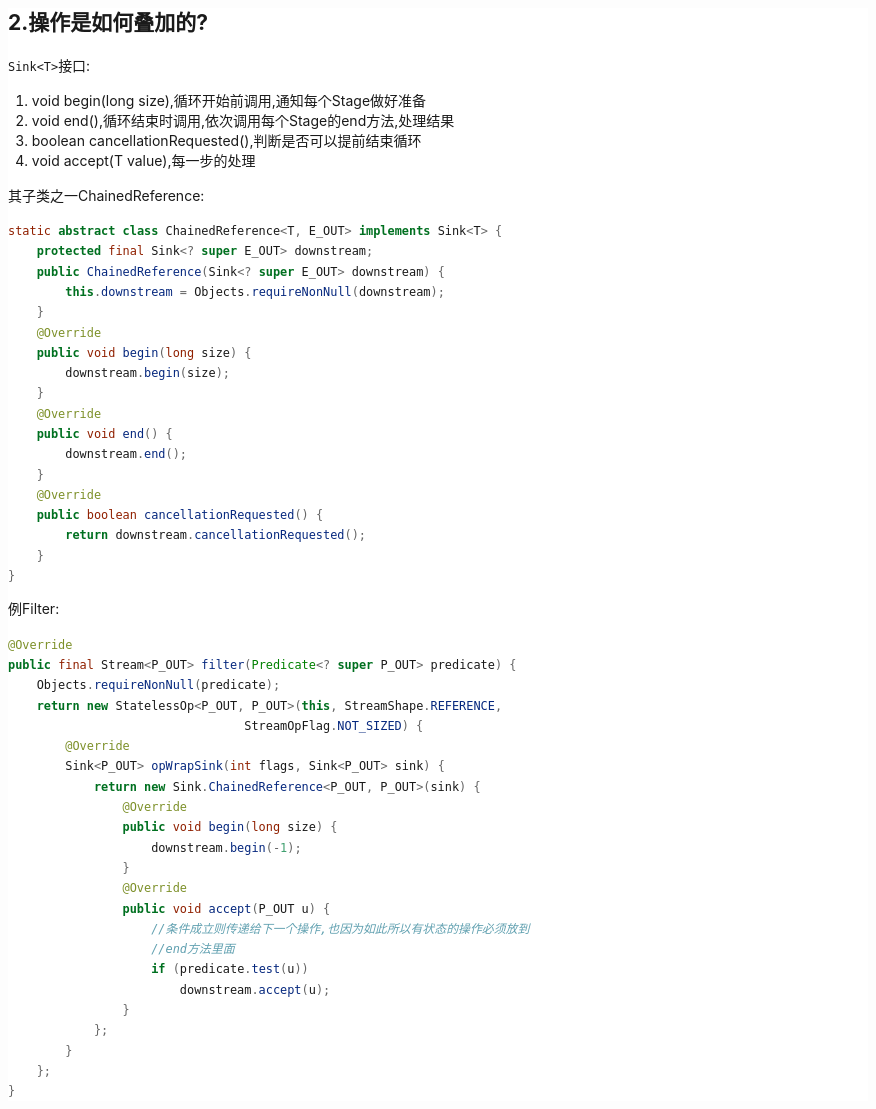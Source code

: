 ## **2.操作是如何叠加的?**

`Sink<T>`接口:

1. void begin(long size),循环开始前调用,通知每个Stage做好准备
2. void end(),循环结束时调用,依次调用每个Stage的end方法,处理结果
3. boolean cancellationRequested(),判断是否可以提前结束循环
4. void accept(T value),每一步的处理

其子类之一ChainedReference:

```java
static abstract class ChainedReference<T, E_OUT> implements Sink<T> {
    protected final Sink<? super E_OUT> downstream;
    public ChainedReference(Sink<? super E_OUT> downstream) {
        this.downstream = Objects.requireNonNull(downstream);
    }
    @Override
    public void begin(long size) {
        downstream.begin(size);
    }
    @Override
    public void end() {
        downstream.end();
    }
    @Override
    public boolean cancellationRequested() {
        return downstream.cancellationRequested();
    }
}
```

例Filter:

```java
@Override
public final Stream<P_OUT> filter(Predicate<? super P_OUT> predicate) {
    Objects.requireNonNull(predicate);
    return new StatelessOp<P_OUT, P_OUT>(this, StreamShape.REFERENCE,
                                 StreamOpFlag.NOT_SIZED) {
        @Override
        Sink<P_OUT> opWrapSink(int flags, Sink<P_OUT> sink) {
            return new Sink.ChainedReference<P_OUT, P_OUT>(sink) {
                @Override
                public void begin(long size) {
                    downstream.begin(-1);
                }
                @Override
                public void accept(P_OUT u) {
                    //条件成立则传递给下一个操作,也因为如此所以有状态的操作必须放到
                    //end方法里面
                    if (predicate.test(u))
                        downstream.accept(u);
                }
            };
        }
    };
}
```
